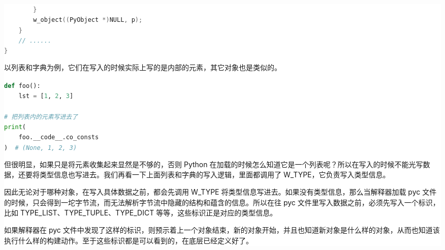 ~~~C
        }
        w_object((PyObject *)NULL, p);
    }
    // ......
}
~~~

以列表和字典为例，它们在写入的时候实际上写的是内部的元素，其它对象也是类似的。

~~~python
def foo():
    lst = [1, 2, 3]

# 把列表内的元素写进去了
print(
    foo.__code__.co_consts
)  # (None, 1, 2, 3)
~~~

但很明显，如果只是将元素收集起来显然是不够的，否则 Python 在加载的时候怎么知道它是一个列表呢？所以在写入的时候不能光写数据，还要将类型信息也写进去。我们再看一下上面列表和字典的写入逻辑，里面都调用了 W_TYPE，它负责写入类型信息。

因此无论对于哪种对象，在写入具体数据之前，都会先调用 W_TYPE 将类型信息写进去。如果没有类型信息，那么当解释器加载 pyc 文件的时候，只会得到一坨字节流，而无法解析字节流中隐藏的结构和蕴含的信息。所以在往 pyc 文件里写入数据之前，必须先写入一个标识，比如 TYPE_LIST、TYPE_TUPLE、TYPE_DICT 等等，这些标识正是对应的类型信息。

如果解释器在 pyc 文件中发现了这样的标识，则预示着上一个对象结束，新的对象开始，并且也知道新对象是什么样的对象，从而也知道该执行什么样的构建动作。至于这些标识都是可以看到的，在底层已经定义好了。
